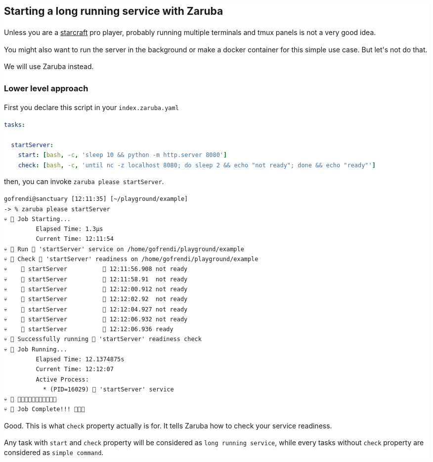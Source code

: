 
## Starting a long running service with Zaruba

Unless you are a [starcraft](https://starcraft2.com/en-us/) pro player, probably running multiple terminals and tmux panels is not a very good idea.

You might also want to run the server in the background or make a docker container for this simple use case. But let's not do that.

We will use Zaruba instead.

### Lower level approach

First you declare this script in your `index.zaruba.yaml`

```yaml
tasks:

  startServer:
    start: [bash, -c, 'sleep 10 && python -m http.server 8080']
    check: [bash, -c, 'until nc -z localhost 8080; do sleep 2 && echo "not ready"; done && echo "ready"']
```

then, you can invoke `zaruba please startServer`.

```
gofrendi@sanctuary [12:11:35] [~/playground/example]
-> % zaruba please startServer
💀 🔎 Job Starting...
         Elapsed Time: 1.3µs
         Current Time: 12:11:54
💀 🏁 Run 🍏 'startServer' service on /home/gofrendi/playground/example
💀 🏁 Check 🍏 'startServer' readiness on /home/gofrendi/playground/example
💀    🔎 startServer          🍏 12:11:56.908 not ready
💀    🔎 startServer          🍏 12:11:58.91  not ready
💀    🔎 startServer          🍏 12:12:00.912 not ready
💀    🔎 startServer          🍏 12:12:02.92  not ready
💀    🔎 startServer          🍏 12:12:04.927 not ready
💀    🔎 startServer          🍏 12:12:06.932 not ready
💀    🔎 startServer          🍏 12:12:06.936 ready
💀 🎉 Successfully running 🍏 'startServer' readiness check
💀 🔎 Job Running...
         Elapsed Time: 12.1374875s
         Current Time: 12:12:07
         Active Process:
           * (PID=16029) 🍏 'startServer' service
💀 🎉 🎉🎉🎉🎉🎉🎉🎉🎉🎉🎉🎉
💀 🎉 Job Complete!!! 🎉🎉🎉
```

Good. This is what `check` property actually is for. It tells Zaruba how to check your service readiness. 

Any task with `start` and `check` property will be considered as `long running service`, while every tasks without `check` property are considered as `simple command`.
